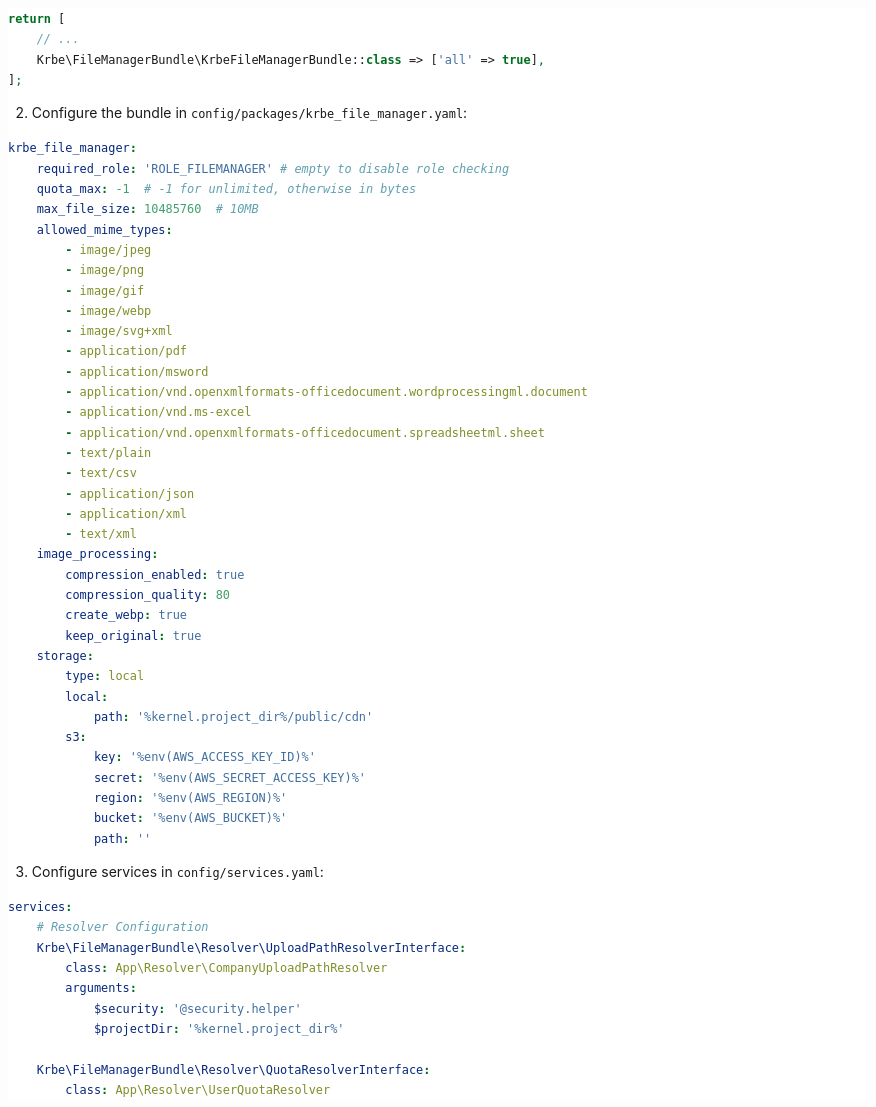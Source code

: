 ```php
return [
    // ...
    Krbe\FileManagerBundle\KrbeFileManagerBundle::class => ['all' => true],
];
```

2. Configure the bundle in `config/packages/krbe_file_manager.yaml`:

```yaml
krbe_file_manager:
    required_role: 'ROLE_FILEMANAGER' # empty to disable role checking
    quota_max: -1  # -1 for unlimited, otherwise in bytes
    max_file_size: 10485760  # 10MB
    allowed_mime_types:
        - image/jpeg
        - image/png
        - image/gif
        - image/webp
        - image/svg+xml
        - application/pdf
        - application/msword
        - application/vnd.openxmlformats-officedocument.wordprocessingml.document
        - application/vnd.ms-excel
        - application/vnd.openxmlformats-officedocument.spreadsheetml.sheet
        - text/plain
        - text/csv
        - application/json
        - application/xml
        - text/xml
    image_processing:
        compression_enabled: true
        compression_quality: 80
        create_webp: true
        keep_original: true
    storage:
        type: local
        local:
            path: '%kernel.project_dir%/public/cdn'
        s3:
            key: '%env(AWS_ACCESS_KEY_ID)%'
            secret: '%env(AWS_SECRET_ACCESS_KEY)%'
            region: '%env(AWS_REGION)%'
            bucket: '%env(AWS_BUCKET)%'
            path: ''
```

3. Configure services in `config/services.yaml`:

```yaml
services:
    # Resolver Configuration
    Krbe\FileManagerBundle\Resolver\UploadPathResolverInterface:
        class: App\Resolver\CompanyUploadPathResolver
        arguments:
            $security: '@security.helper'
            $projectDir: '%kernel.project_dir%'

    Krbe\FileManagerBundle\Resolver\QuotaResolverInterface:
        class: App\Resolver\UserQuotaResolver
```
